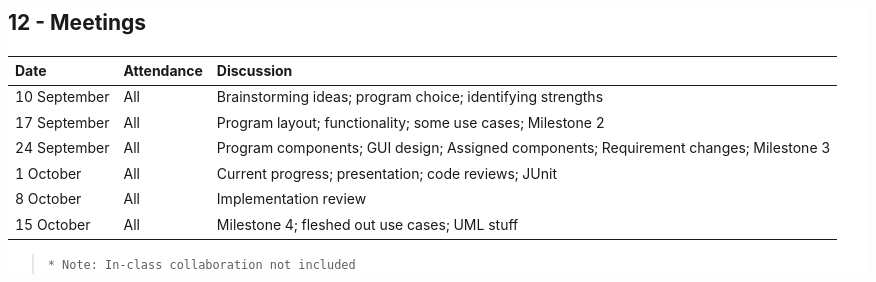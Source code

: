 ## 12 - Meetings ##
| **Date** | **Attendance** | **Discussion** |
|:---------|:---------------|:---------------|
| 10 September | All            | Brainstorming ideas; program choice; identifying strengths |
| 17 September | All            | Program layout; functionality; some use cases; Milestone 2 |
| 24 September | All            | Program components; GUI design; Assigned components; Requirement changes; Milestone 3 |
| 1 October | All            | Current progress; presentation; code reviews; JUnit |
| 8 October | All            | Implementation review |
| 15 October | All            | Milestone 4; fleshed out use cases; UML stuff |

> `* Note: In-class collaboration not included`